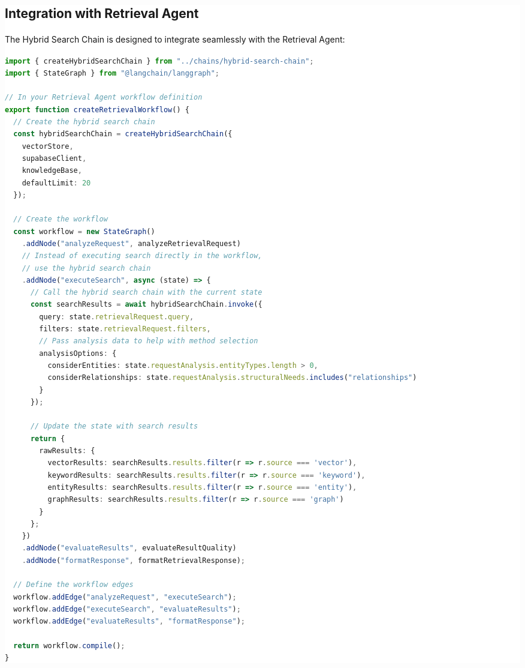 
## Integration with Retrieval Agent

The Hybrid Search Chain is designed to integrate seamlessly with the Retrieval Agent:

```typescript
import { createHybridSearchChain } from "../chains/hybrid-search-chain";
import { StateGraph } from "@langchain/langgraph";

// In your Retrieval Agent workflow definition
export function createRetrievalWorkflow() {
  // Create the hybrid search chain
  const hybridSearchChain = createHybridSearchChain({
    vectorStore,
    supabaseClient,
    knowledgeBase,
    defaultLimit: 20
  });
  
  // Create the workflow
  const workflow = new StateGraph()
    .addNode("analyzeRequest", analyzeRetrievalRequest)
    // Instead of executing search directly in the workflow,
    // use the hybrid search chain
    .addNode("executeSearch", async (state) => {
      // Call the hybrid search chain with the current state
      const searchResults = await hybridSearchChain.invoke({
        query: state.retrievalRequest.query,
        filters: state.retrievalRequest.filters,
        // Pass analysis data to help with method selection
        analysisOptions: {
          considerEntities: state.requestAnalysis.entityTypes.length > 0,
          considerRelationships: state.requestAnalysis.structuralNeeds.includes("relationships")
        }
      });
      
      // Update the state with search results
      return {
        rawResults: {
          vectorResults: searchResults.results.filter(r => r.source === 'vector'),
          keywordResults: searchResults.results.filter(r => r.source === 'keyword'),
          entityResults: searchResults.results.filter(r => r.source === 'entity'),
          graphResults: searchResults.results.filter(r => r.source === 'graph')
        }
      };
    })
    .addNode("evaluateResults", evaluateResultQuality)
    .addNode("formatResponse", formatRetrievalResponse);
  
  // Define the workflow edges
  workflow.addEdge("analyzeRequest", "executeSearch");
  workflow.addEdge("executeSearch", "evaluateResults");
  workflow.addEdge("evaluateResults", "formatResponse");
  
  return workflow.compile();
}
```
